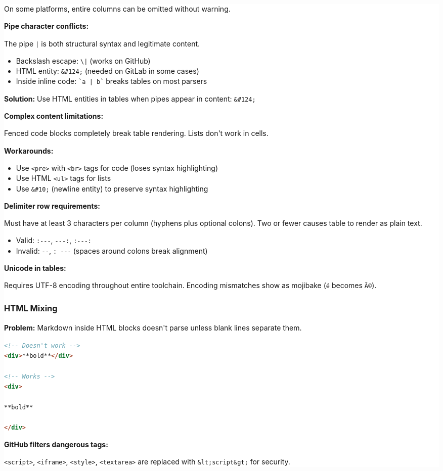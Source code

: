 On some platforms, entire columns can be omitted without warning.

**Pipe character conflicts:**

The pipe `|` is both structural syntax and legitimate content.

- Backslash escape: `\|` (works on GitHub)
- HTML entity: `&#124;` (needed on GitLab in some cases)
- Inside inline code: `` `a | b` `` breaks tables on most parsers

**Solution:** Use HTML entities in tables when pipes appear in content:
`&#124;`

**Complex content limitations:**

Fenced code blocks completely break table rendering.
Lists don't work in cells.

**Workarounds:**

- Use `<pre>` with `<br>` tags for code (loses syntax highlighting)
- Use HTML `<ul>` tags for lists
- Use `&#10;` (newline entity) to preserve syntax highlighting

**Delimiter row requirements:**

Must have at least 3 characters per column (hyphens plus optional colons).
Two or fewer causes table to render as plain text.

- Valid: `:---`, `---:`, `:---:`
- Invalid: `--`, `: ---` (spaces around colons break alignment)

**Unicode in tables:**

Requires UTF-8 encoding throughout entire toolchain. Encoding mismatches show
as mojibake (`é` becomes `Ã©`).

### HTML Mixing

**Problem:** Markdown inside HTML blocks doesn't parse unless blank lines
separate them.

```html
<!-- Doesn't work -->
<div>**bold**</div>

<!-- Works -->
<div>

**bold**

</div>
```

**GitHub filters dangerous tags:**

`<script>`, `<iframe>`, `<style>`, `<textarea>` are replaced with
`&lt;script&gt;` for security.
